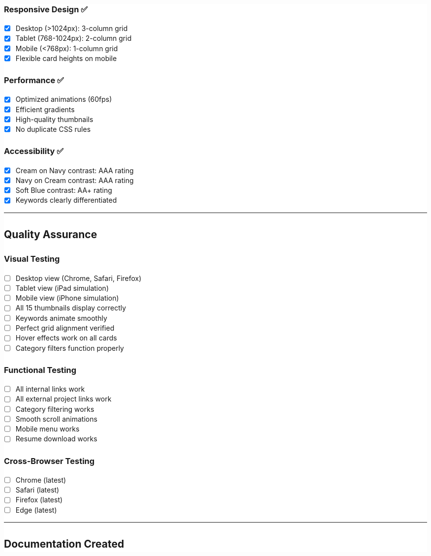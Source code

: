 ### Responsive Design ✅
- [x] Desktop (>1024px): 3-column grid
- [x] Tablet (768-1024px): 2-column grid
- [x] Mobile (<768px): 1-column grid
- [x] Flexible card heights on mobile

### Performance ✅
- [x] Optimized animations (60fps)
- [x] Efficient gradients
- [x] High-quality thumbnails
- [x] No duplicate CSS rules

### Accessibility ✅
- [x] Cream on Navy contrast: AAA rating
- [x] Navy on Cream contrast: AAA rating
- [x] Soft Blue contrast: AA+ rating
- [x] Keywords clearly differentiated

---

## Quality Assurance

### Visual Testing
- [ ] Desktop view (Chrome, Safari, Firefox)
- [ ] Tablet view (iPad simulation)
- [ ] Mobile view (iPhone simulation)
- [ ] All 15 thumbnails display correctly
- [ ] Keywords animate smoothly
- [ ] Perfect grid alignment verified
- [ ] Hover effects work on all cards
- [ ] Category filters function properly

### Functional Testing
- [ ] All internal links work
- [ ] All external project links work
- [ ] Category filtering works
- [ ] Smooth scroll animations
- [ ] Mobile menu works
- [ ] Resume download works

### Cross-Browser Testing
- [ ] Chrome (latest)
- [ ] Safari (latest)
- [ ] Firefox (latest)
- [ ] Edge (latest)

---

## Documentation Created
